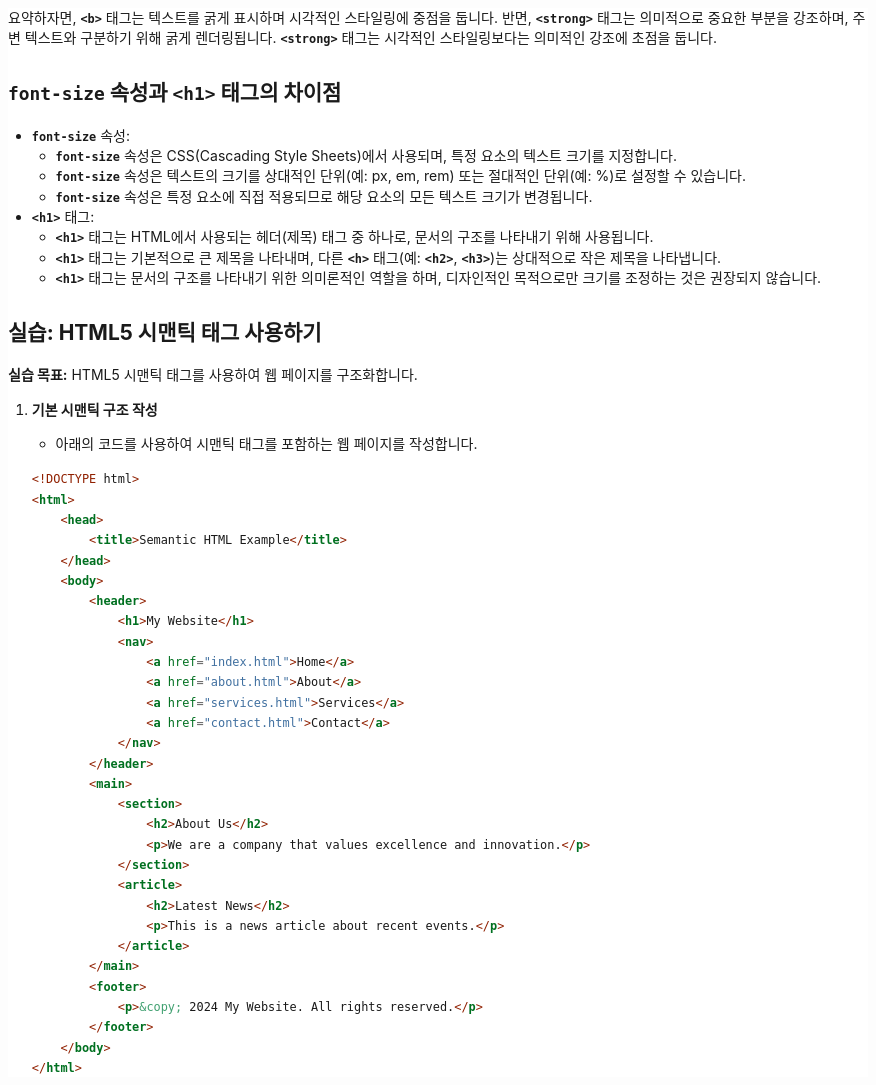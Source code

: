 요약하자면, **`<b>`** 태그는 텍스트를 굵게 표시하며 시각적인 스타일링에 중점을 둡니다. 반면, **`<strong>`** 태그는 의미적으로 중요한 부분을 강조하며, 주변 텍스트와 구분하기 위해 굵게 렌더링됩니다. **`<strong>`** 태그는 시각적인 스타일링보다는 의미적인 강조에 초점을 둡니다.

## **`font-size`** 속성과 **`<h1>`** 태그의 차이점

- **`font-size`** 속성:
    - **`font-size`** 속성은 CSS(Cascading Style Sheets)에서 사용되며, 특정 요소의 텍스트 크기를 지정합니다.
    - **`font-size`** 속성은 텍스트의 크기를 상대적인 단위(예: px, em, rem) 또는 절대적인 단위(예: %)로 설정할 수 있습니다.
    - **`font-size`** 속성은 특정 요소에 직접 적용되므로 해당 요소의 모든 텍스트 크기가 변경됩니다.
- **`<h1>`** 태그:
    - **`<h1>`** 태그는 HTML에서 사용되는 헤더(제목) 태그 중 하나로, 문서의 구조를 나타내기 위해 사용됩니다.
    - **`<h1>`** 태그는 기본적으로 큰 제목을 나타내며, 다른 **`<h>`** 태그(예: **`<h2>`**, **`<h3>`**)는 상대적으로 작은 제목을 나타냅니다.
    - **`<h1>`** 태그는 문서의 구조를 나타내기 위한 의미론적인 역할을 하며, 디자인적인 목적으로만 크기를 조정하는 것은 권장되지 않습니다.

## 실습: HTML5 시맨틱 태그 사용하기

**실습 목표:** HTML5 시맨틱 태그를 사용하여 웹 페이지를 구조화합니다.

1. **기본 시맨틱 구조 작성**
    - 아래의 코드를 사용하여 시맨틱 태그를 포함하는 웹 페이지를 작성합니다.
    
    ```html
    <!DOCTYPE html>
    <html>
        <head>
            <title>Semantic HTML Example</title>
        </head>
        <body>
            <header>
                <h1>My Website</h1>
                <nav>
                    <a href="index.html">Home</a>
                    <a href="about.html">About</a>
                    <a href="services.html">Services</a>
                    <a href="contact.html">Contact</a>
                </nav>
            </header>
            <main>
                <section>
                    <h2>About Us</h2>
                    <p>We are a company that values excellence and innovation.</p>
                </section>
                <article>
                    <h2>Latest News</h2>
                    <p>This is a news article about recent events.</p>
                </article>
            </main>
            <footer>
                <p>&copy; 2024 My Website. All rights reserved.</p>
            </footer>
        </body>
    </html>
    ```
    